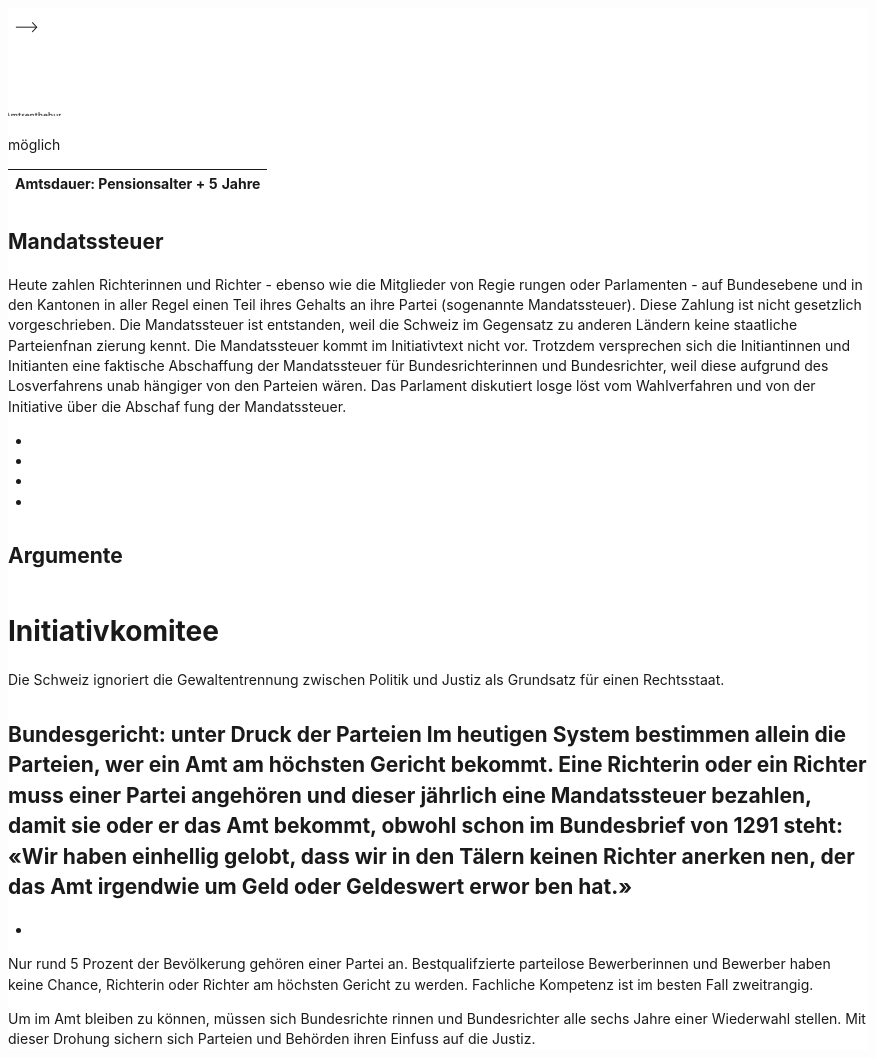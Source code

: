 ![10_image_4.png](10_image_4.png)

![10_image_5.png](10_image_5.png)

![10_image_6.png](10_image_6.png)

möglich

| Amtsdauer:  Pensionsalter  + 5 Jahre   |
|----------------------------------------|

## Mandatssteuer

Heute zahlen Richterinnen und Richter - ebenso wie die Mitglieder von Regie rungen oder Parlamenten - auf Bundesebene und in den Kantonen in aller Regel einen Teil ihres Gehalts an ihre Partei (sogenannte Mandatssteuer). Diese Zahlung ist nicht gesetzlich vorgeschrieben. Die Mandatssteuer ist entstanden, weil die Schweiz im Gegensatz zu anderen Ländern keine staatliche Parteienfnan zierung kennt. Die Mandatssteuer kommt im Initiativtext nicht vor. Trotzdem versprechen sich die Initiantinnen und Initianten eine faktische Abschaffung der Mandatssteuer für Bundesrichterinnen und Bundesrichter, weil diese aufgrund des Losverfahrens unab hängiger von den Parteien wären. Das Parlament diskutiert losge löst vom Wahlverfahren und von der Initiative über die Abschaf fung der Mandatssteuer.

-
-
-
-

## Argumente

# Initiativkomitee

Die Schweiz ignoriert die Gewaltentrennung zwischen Politik und Justiz als Grundsatz für einen Rechtsstaat.

Bundesgericht: unter Druck der Parteien Im heutigen System bestimmen allein die Parteien, wer ein Amt am höchsten Gericht bekommt. Eine Richterin oder ein Richter muss einer Partei angehören und dieser jährlich eine Mandatssteuer bezahlen, damit sie oder er das Amt bekommt, obwohl schon im Bundesbrief von 1291 steht: «Wir haben einhellig gelobt, dass wir in den Tälern keinen Richter anerken nen, der das Amt irgendwie um Geld oder Geldeswert erwor ben hat.»
-
-
Nur rund 5 Prozent der Bevölkerung gehören einer Partei an. Bestqualifzierte parteilose Bewerberinnen und Bewerber haben keine Chance, Richterin oder Richter am höchsten Gericht zu werden. Fachliche Kompetenz ist im besten Fall zweitrangig. 

Um im Amt bleiben zu können, müssen sich Bundesrichte rinnen und Bundesrichter alle sechs Jahre einer Wiederwahl stellen. Mit dieser Drohung sichern sich Parteien und Behörden ihren Einfuss auf die Justiz. 
